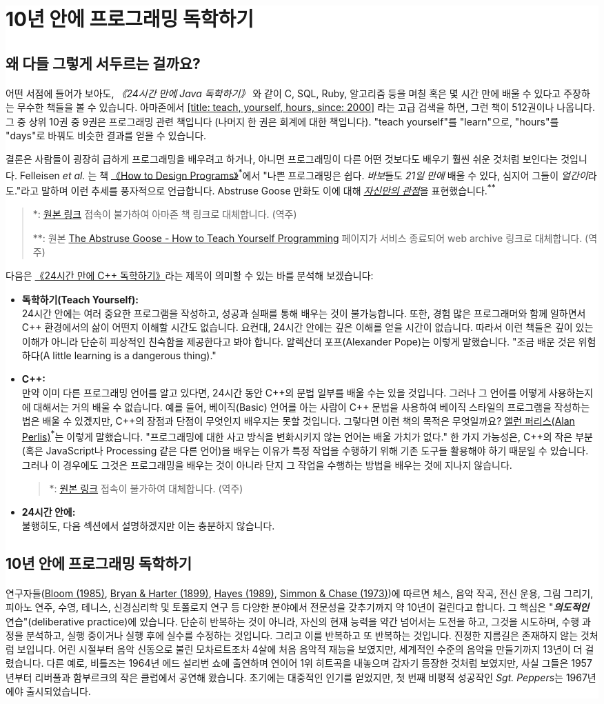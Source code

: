 # 10년 안에 프로그래밍 독학하기

## 왜 다들 그렇게 서두르는 걸까요?

어떤 서점에 들어가 보아도, _《24시간 만에 Java 독학하기》_ 와 같이 C, SQL, Ruby, 알고리즘 등을 며칠 혹은 몇 시간 만에 배울 수 있다고 주장하는 무수한 책들을 볼 수 있습니다. 아마존에서 [[title: teach, yourself, hours, since: 2000]](http://www.amazon.com/gp/search/ref=sr_adv_b/?search-alias=stripbooks&unfiltered=1&field-keywords=&field-author=&field-title=teach+yourself+hours&field-isbn=&field-publisher=&node=&field-p_n_condition-type=&field-feature_browse-bin=&field-subject=&field-language=&field-dateop=After&field-datemod=&field-dateyear=2000&sort=relevanceexprank&Adv-Srch-Books-Submit.x=16&Adv-Srch-Books-Submit.y=5) 라는 고급 검색을 하면, 그런 책이 512권이나 나옵니다. 그 중 상위 10권 중 9권은 프로그래밍 관련 책입니다 (나머지 한 권은 회계에 대한 책입니다). "teach yourself"를 "learn"으로, "hours"를 "days"로 바꿔도 비슷한 결과를 얻을 수 있습니다.

결론은 사람들이 굉장히 급하게 프로그래밍을 배우려고 하거나, 아니면 프로그래밍이 다른 어떤 것보다도 배우기 훨씬 쉬운 것처럼 보인다는 것입니다. Felleisen _et al._ 는 책 [《How to Design Programs》](https://www.amazon.com/How-Design-Programs-Introduction-Programming/dp/0262062186)<sup>\*</sup>에서 "나쁜 프로그래밍은 쉽다. *바보*들도 _21일 만에_ 배울 수 있다, 심지어 그들이 *얼간이*라도."라고 말하며 이런 추세를 풍자적으로 언급합니다. Abstruse Goose 만화도 이에 대해 [_자신만의 관점_](https://web.archive.org/web/20150417191951/http://abstrusegoose.com/249)을 표현했습니다.<sup>\*\*</sup>

> \*: [원본 링크](http://www.ccs.neu.edu/home/matthias/HtDP2e/index.html) 접속이 불가하여 아마존 책 링크로 대체합니다. (역주)
>
> \*\*: 원본 [The Abstruse Goose - How to Teach Yourself Programming](http://abstrusegoose.com/249) 페이지가 서비스 종료되어 web archive 링크로 대체합니다. (역주)

다음은 [《24시간 만에 C++ 독학하기》](http://www.amazon.com/Sams-Teach-Yourself-Hours-5th/dp/0672333317/ref=sr_1_6?s=books&ie=UTF8&qid=1412708443&sr=1-6&keywords=learn+c%2B%2B+days)라는 제목이 의미할 수 있는 바를 분석해 보겠습니다:

- **독학하기(Teach Yourself):**  
  24시간 안에는 여러 중요한 프로그램을 작성하고, 성공과 실패를 통해 배우는 것이 불가능합니다. 또한, 경험 많은 프로그래머와 함께 일하면서 C++ 환경에서의 삶이 어떤지 이해할 시간도 없습니다. 요컨대, 24시간 안에는 깊은 이해를 얻을 시간이 없습니다. 따라서 이런 책들은 깊이 있는 이해가 아니라 단순히 피상적인 친숙함을 제공한다고 봐야 합니다. 알렉산더 포프(Alexander Pope)는 이렇게 말했습니다. "조금 배운 것은 위험하다(A little learning is a dangerous thing)."

- **C++:**  
  만약 이미 다른 프로그래밍 언어를 알고 있다면, 24시간 동안 C++의 문법 일부를 배울 수는 있을 것입니다. 그러나 그 언어를 어떻게 사용하는지에 대해서는 거의 배울 수 없습니다. 예를 들어, 베이직(Basic) 언어를 아는 사람이 C++ 문법을 사용하여 베이직 스타일의 프로그램을 작성하는 법은 배울 수 있겠지만, C++의 장점과 단점이 무엇인지 배우지는 못할 것입니다. 그렇다면 이런 책의 목적은 무엇일까요? [앨런 퍼리스(Alan Perlis)](https://www.cs.yale.edu/homes/perlis-alan/quotes.html)<sup>\*</sup>는 이렇게 말했습니다. "프로그래밍에 대한 사고 방식을 변화시키지 않는 언어는 배울 가치가 없다." 한 가지 가능성은, C++의 작은 부분(혹은 JavaScript나 Processing 같은 다른 언어)을 배우는 이유가 특정 작업을 수행하기 위해 기존 도구들 활용해야 하기 때문일 수 있습니다. 그러나 이 경우에도 그것은 프로그래밍을 배우는 것이 아니라 단지 그 작업을 수행하는 방법을 배우는 것에 지나지 않습니다.

  > \*: [원본 링크](http://www-pu.informatik.uni-tuebingen.de/users/klaeren/epigrams.html) 접속이 불가하여 대체합니다. (역주)

- **24시간 안에:**  
  불행히도, 다음 섹션에서 설명하겠지만 이는 충분하지 않습니다.

## 10년 안에 프로그래밍 독학하기

연구자들([Bloom (1985)](http://www.amazon.com/exec/obidos/ASIN/034531509X/), [Bryan & Harter (1899)](#참고문헌), [Hayes (1989)](http://www.amazon.com/exec/obidos/ASIN/0805803092), [Simmon & Chase (1973)](#참고문헌))에 따르면 체스, 음악 작곡, 전신 운용, 그림 그리기, 피아노 연주, 수영, 테니스, 신경심리학 및 토폴로지 연구 등 다양한 분야에서 전문성을 갖추기까지 약 10년이 걸린다고 합니다. 그 핵심은 "**_의도적인_** 연습"(deliberative practice)에 있습니다. 단순히 반복하는 것이 아니라, 자신의 현재 능력을 약간 넘어서는 도전을 하고, 그것을 시도하며, 수행 과정을 분석하고, 실행 중이거나 실행 후에 실수를 수정하는 것입니다. 그리고 이를 반복하고 또 반복하는 것입니다. 진정한 지름길은 존재하지 않는 것처럼 보입니다. 어린 시절부터 음악 신동으로 불린 모차르트조차 4살에 처음 음악적 재능을 보였지만, 세계적인 수준의 음악을 만들기까지 13년이 더 걸렸습니다. 다른 예로, 비틀즈는 1964년 에드 설리번 쇼에 출연하며 연이어 1위 히트곡을 내놓으며 갑자기 등장한 것처럼 보였지만, 사실 그들은 1957년부터 리버풀과 함부르크의 작은 클럽에서 공연해 왔습니다. 초기에는 대중적인 인기를 얻었지만, 첫 번째 비평적 성공작인 *Sgt. Peppers*는 1967년에야 출시되었습니다.
